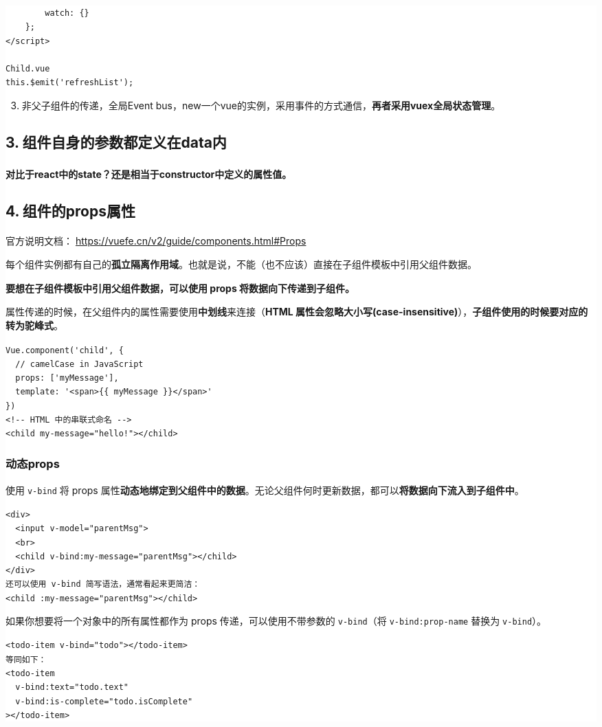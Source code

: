    ```
           watch: {}
       };
   </script>

   Child.vue
   this.$emit('refreshList');
   ```

3. 非父子组件的传递，全局Event bus，new一个vue的实例，采用事件的方式通信，**再者采用vuex全局状态管理**。




## 3. 组件自身的参数都定义在data内

#### 对比于react中的state？还是相当于constructor中定义的属性值。





## 4. 组件的props属性
官方说明文档： https://vuefe.cn/v2/guide/components.html#Props

每个组件实例都有自己的**孤立隔离作用域**。也就是说，不能（也不应该）直接在子组件模板中引用父组件数据。

**要想在子组件模板中引用父组件数据，可以使用 props 将数据向下传递到子组件。**

属性传递的时候，在父组件内的属性需要使用**中划线**来连接（**HTML 属性会忽略大小写(case-insensitive)**），**子组件使用的时候要对应的转为驼峰式**。

```
Vue.component('child', {
  // camelCase in JavaScript
  props: ['myMessage'],
  template: '<span>{{ myMessage }}</span>'
})
<!-- HTML 中的串联式命名 -->
<child my-message="hello!"></child>
```

### 动态props

使用 `v-bind` 将 props 属性**动态地绑定到父组件中的数据**。无论父组件何时更新数据，都可以**将数据向下流入到子组件中**。

```
<div>
  <input v-model="parentMsg">
  <br>
  <child v-bind:my-message="parentMsg"></child>
</div>
还可以使用 v-bind 简写语法，通常看起来更简洁：
<child :my-message="parentMsg"></child>
```

如果你想要将一个对象中的所有属性都作为 props 传递，可以使用不带参数的 `v-bind`（将 `v-bind:prop-name` 替换为 `v-bind`）。

```
<todo-item v-bind="todo"></todo-item>
等同如下：
<todo-item
  v-bind:text="todo.text"
  v-bind:is-complete="todo.isComplete"
></todo-item>
```
